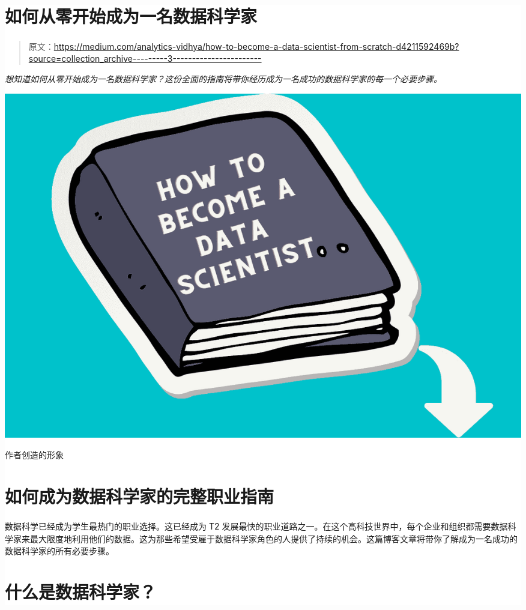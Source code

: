 # 如何从零开始成为一名数据科学家

> 原文：<https://medium.com/analytics-vidhya/how-to-become-a-data-scientist-from-scratch-d4211592469b?source=collection_archive---------3----------------------->

*想知道如何从零开始成为一名数据科学家？这份全面的指南将带你经历成为一名成功的数据科学家的每一个必要步骤。*

![](img/46266b9c072fbeab4834885c5fd249c4.png)

作者创造的形象

# 如何成为数据科学家的完整职业指南

数据科学已经成为学生最热门的职业选择。这已经成为 T2 发展最快的职业道路之一。在这个高科技世界中，每个企业和组织都需要数据科学家来最大限度地利用他们的数据。这为那些希望受雇于数据科学家角色的人提供了持续的机会。这篇博客文章将带你了解成为一名成功的数据科学家的所有必要步骤。

# 什么是数据科学家？
